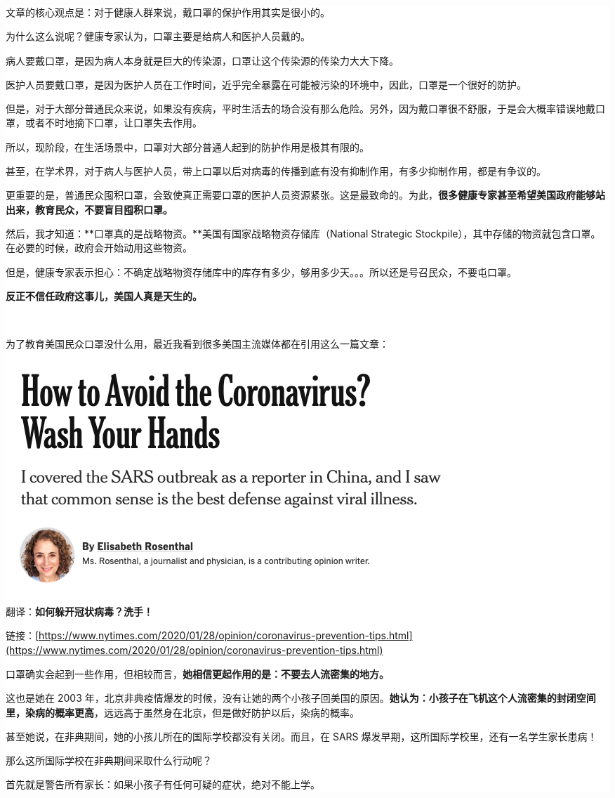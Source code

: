 文章的核心观点是：对于健康人群来说，戴口罩的保护作用其实是很小的。

为什么这么说呢？健康专家认为，口罩主要是给病人和医护人员戴的。

病人要戴口罩，是因为病人本身就是巨大的传染源，口罩让这个传染源的传染力大大下降。

医护人员要戴口罩，是因为医护人员在工作时间，近乎完全暴露在可能被污染的环境中，因此，口罩是一个很好的防护。

但是，对于大部分普通民众来说，如果没有疾病，平时生活去的场合没有那么危险。另外，因为戴口罩很不舒服，于是会大概率错误地戴口罩，或者不时地摘下口罩，让口罩失去作用。

所以，现阶段，在生活场景中，口罩对大部分普通人起到的防护作用是极其有限的。

甚至，在学术界，对于病人与医护人员，带上口罩以后对病毒的传播到底有没有抑制作用，有多少抑制作用，都是有争议的。

更重要的是，普通民众囤积口罩，会致使真正需要口罩的医护人员资源紧张。这是最致命的。为此，**很多健康专家甚至希望美国政府能够站出来，教育民众，不要盲目囤积口罩。**

然后，我才知道：**口罩真的是战略物资。**美国有国家战略物资存储库（National Strategic Stockpile），其中存储的物资就包含口罩。在必要的时候，政府会开始动用这些物资。

但是，健康专家表示担心：不确定战略物资存储库中的库存有多少，够用多少天。。。所以还是号召民众，不要屯口罩。

**反正不信任政府这事儿，美国人真是天生的。**

<br/>

为了教育美国民众口罩没什么用，最近我看到很多美国主流媒体都在引用这么一篇文章：

![news2](news2.png)

翻译：**如何躲开冠状病毒？洗手！**

链接：[https://www.nytimes.com/2020/01/28/opinion/coronavirus-prevention-tips.html](https://www.nytimes.com/2020/01/28/opinion/coronavirus-prevention-tips.html)

口罩确实会起到一些作用，但相较而言，**她相信更起作用的是：不要去人流密集的地方。**

这也是她在 2003 年，北京非典疫情爆发的时候，没有让她的两个小孩子回美国的原因。**她认为：小孩子在飞机这个人流密集的封闭空间里，染病的概率更高**，远远高于虽然身在北京，但是做好防护以后，染病的概率。

甚至她说，在非典期间，她的小孩儿所在的国际学校都没有关闭。而且，在 SARS 爆发早期，这所国际学校里，还有一名学生家长患病！

那么这所国际学校在非典期间采取什么行动呢？

首先就是警告所有家长：如果小孩子有任何可疑的症状，绝对不能上学。
